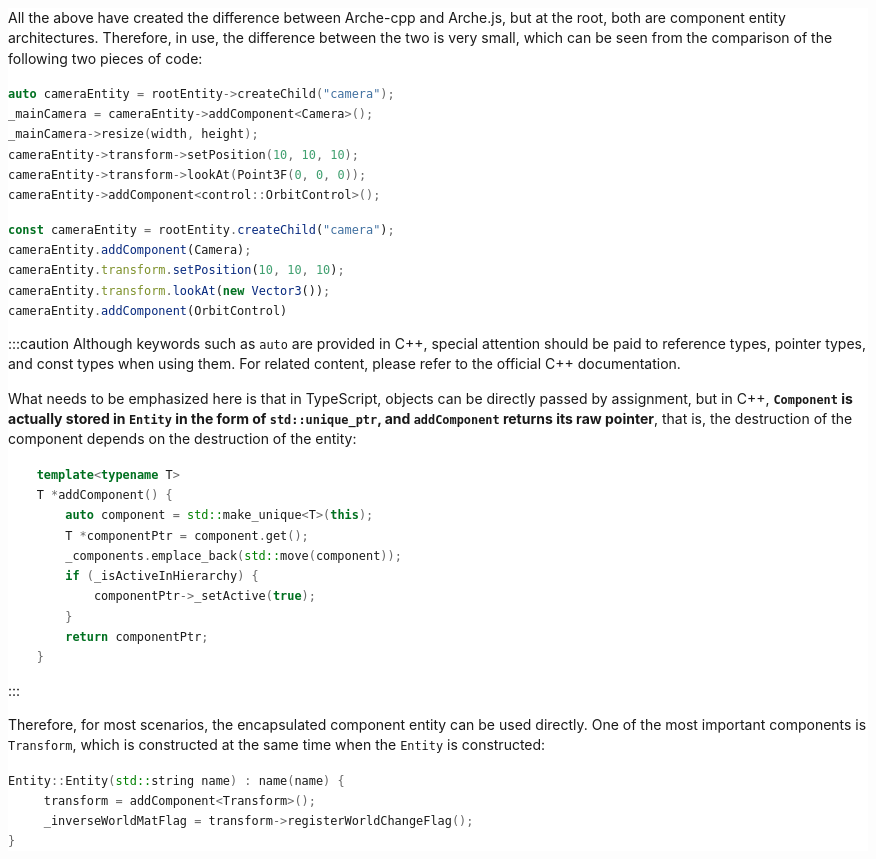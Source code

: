 All the above have created the difference between Arche-cpp and Arche.js, but at the root, both are component entity
architectures. Therefore, in use, the difference between the two is very small, which can be seen from the comparison of
the following two pieces of code:

```cpp title="Example of Component Entity for Arche-cpp"
auto cameraEntity = rootEntity->createChild("camera");
_mainCamera = cameraEntity->addComponent<Camera>();
_mainCamera->resize(width, height);
cameraEntity->transform->setPosition(10, 10, 10);
cameraEntity->transform->lookAt(Point3F(0, 0, 0));
cameraEntity->addComponent<control::OrbitControl>();
````

```ts title="Example of Component Entity for Arche.js"
const cameraEntity = rootEntity.createChild("camera");
cameraEntity.addComponent(Camera);
cameraEntity.transform.setPosition(10, 10, 10);
cameraEntity.transform.lookAt(new Vector3());
cameraEntity.addComponent(OrbitControl)
````

:::caution 
Although keywords such as `auto` are provided in C++, special attention should be paid to reference types,
pointer types, and const types when using them. For related content, please refer to the official C++ documentation.

What needs to be emphasized here is that in TypeScript, objects can be directly passed by assignment, but in
C++, **`Component` is actually stored in `Entity` in the form of `std::unique_ptr`, and `addComponent` returns its raw
pointer**, that is, the destruction of the component depends on the destruction of the entity:

```cpp
    template<typename T>
    T *addComponent() {
        auto component = std::make_unique<T>(this);
        T *componentPtr = component.get();
        _components.emplace_back(std::move(component));
        if (_isActiveInHierarchy) {
            componentPtr->_setActive(true);
        }
        return componentPtr;
    }
```

:::

Therefore, for most scenarios, the encapsulated component entity can be used directly. One of the most important
components is `Transform`, which is constructed at the same time when the `Entity` is constructed:

````cpp
Entity::Entity(std::string name) : name(name) {
     transform = addComponent<Transform>();
     _inverseWorldMatFlag = transform->registerWorldChangeFlag();
}
````
